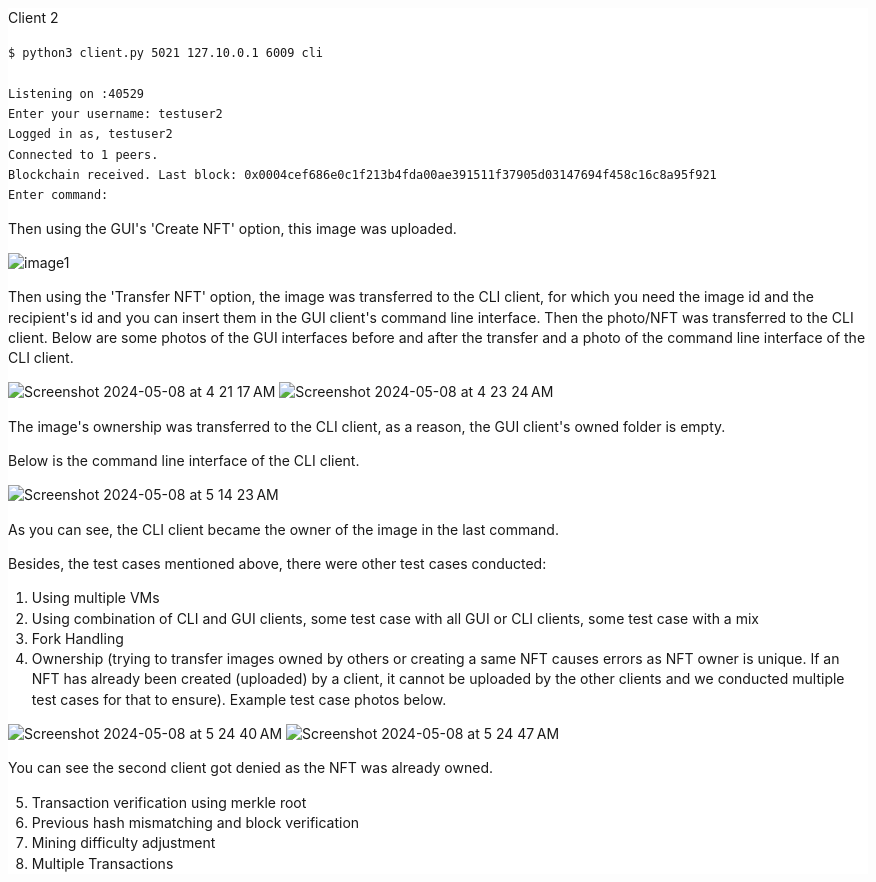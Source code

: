 Client 2

```bash
$ python3 client.py 5021 127.10.0.1 6009 cli

Listening on :40529
Enter your username: testuser2 
Logged in as, testuser2
Connected to 1 peers.
Blockchain received. Last block: 0x0004cef686e0c1f213b4fda00ae391511f37905d03147694f458c16c8a95f921
Enter command:
```

Then using the GUI's 'Create NFT' option, this image was uploaded. 

![image1](https://github.com/csee4119-spring-2024/project-amethyst/assets/160454001/41a36fcb-cd9c-46eb-8042-9523f3f2e0dd)

Then using the 'Transfer NFT' option, the image was transferred to the CLI client, for which you need the image id and the recipient's id and you can insert them in the GUI client's command line interface. Then the photo/NFT was transferred to the CLI client. Below are some photos of the GUI interfaces before and after the transfer and a photo of the command line interface of the CLI client. 

<img width="1512" alt="Screenshot 2024-05-08 at 4 21 17 AM" src="https://github.com/csee4119-spring-2024/project-amethyst/assets/160454001/3b8fdf04-a170-4ec2-9038-e8225100312b">

<img width="1512" alt="Screenshot 2024-05-08 at 4 23 24 AM" src="https://github.com/csee4119-spring-2024/project-amethyst/assets/160454001/1837ddd9-f1a9-4d67-bb37-ba8faaee17a2">

The image's ownership was transferred to the CLI client, as a reason, the GUI client's owned folder is empty.

Below is the command line interface of the CLI client. 

<img width="841" alt="Screenshot 2024-05-08 at 5 14 23 AM" src="https://github.com/csee4119-spring-2024/project-amethyst/assets/160454001/de55c732-b347-48d5-9d24-7d67958b0257">

As you can see, the CLI client became the owner of the image in the last command. 



Besides, the test cases mentioned above, there were other test cases conducted:

1. Using multiple VMs
2. Using combination of CLI and GUI clients, some test case with all GUI or CLI clients, some test case with a mix
3. Fork Handling
4. Ownership (trying to transfer images owned by others or creating a same NFT causes errors as NFT owner is unique. If an NFT has already been created (uploaded) by a client, it cannot be uploaded by the other clients and we conducted multiple test cases for that to ensure). Example test case photos below.
<img width="725" alt="Screenshot 2024-05-08 at 5 24 40 AM" src="https://github.com/csee4119-spring-2024/project-amethyst/assets/160454001/6a1a4460-94bb-4278-ad6a-d22185620bd2">
<img width="788" alt="Screenshot 2024-05-08 at 5 24 47 AM" src="https://github.com/csee4119-spring-2024/project-amethyst/assets/160454001/2dd67661-50e9-46f7-9869-e03d752948ec">

You can see the second client got denied as the NFT was already owned.

 5. Transaction verification using merkle root
 6. Previous hash mismatching and block verification
 7. Mining difficulty adjustment
 8. Multiple Transactions
